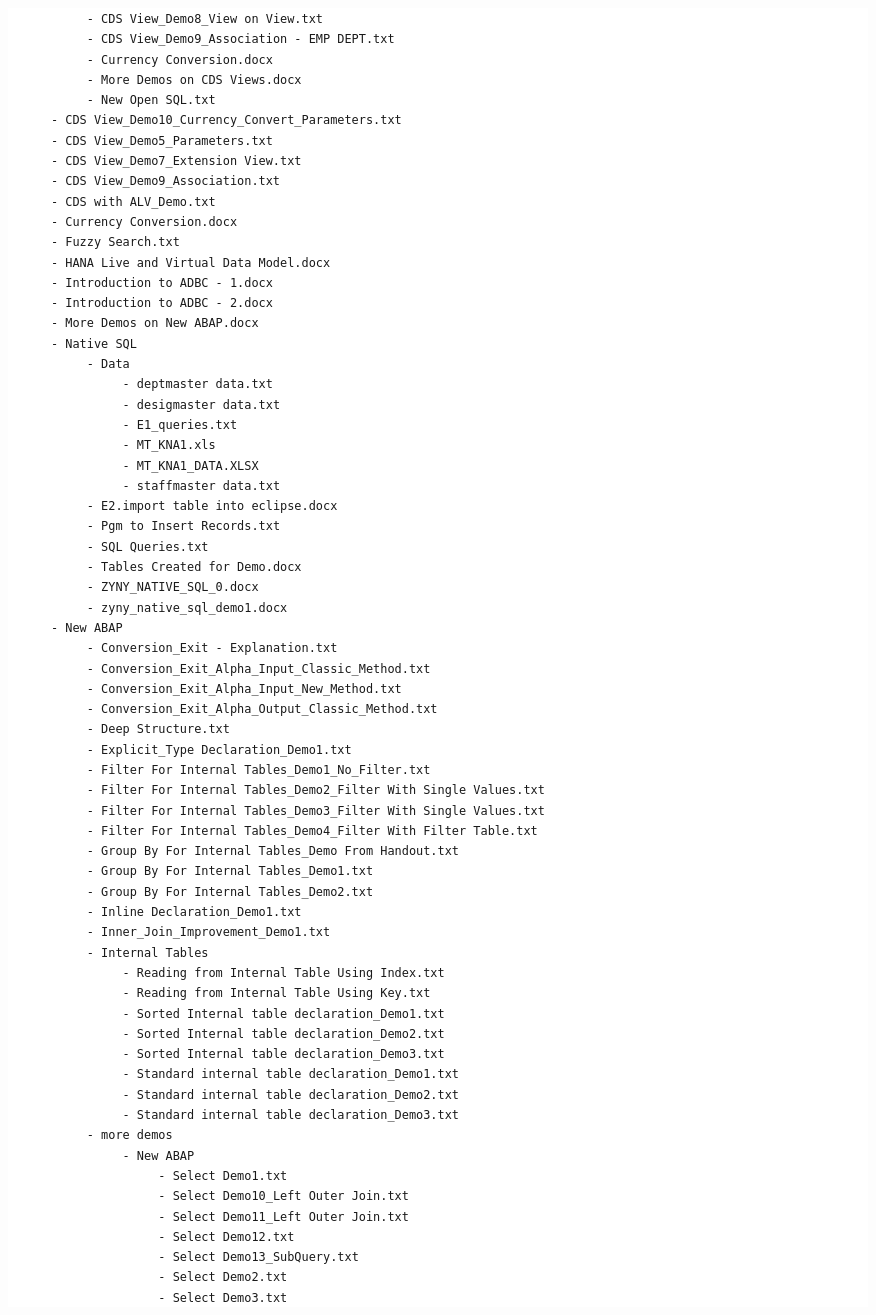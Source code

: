                - CDS View_Demo8_View on View.txt
               - CDS View_Demo9_Association - EMP DEPT.txt
               - Currency Conversion.docx
               - More Demos on CDS Views.docx
               - New Open SQL.txt
          - CDS View_Demo10_Currency_Convert_Parameters.txt
          - CDS View_Demo5_Parameters.txt
          - CDS View_Demo7_Extension View.txt
          - CDS View_Demo9_Association.txt
          - CDS with ALV_Demo.txt
          - Currency Conversion.docx
          - Fuzzy Search.txt
          - HANA Live and Virtual Data Model.docx
          - Introduction to ADBC - 1.docx
          - Introduction to ADBC - 2.docx
          - More Demos on New ABAP.docx
          - Native SQL
               - Data
                    - deptmaster data.txt
                    - desigmaster data.txt
                    - E1_queries.txt
                    - MT_KNA1.xls
                    - MT_KNA1_DATA.XLSX
                    - staffmaster data.txt
               - E2.import table into eclipse.docx
               - Pgm to Insert Records.txt
               - SQL Queries.txt
               - Tables Created for Demo.docx
               - ZYNY_NATIVE_SQL_0.docx
               - zyny_native_sql_demo1.docx
          - New ABAP
               - Conversion_Exit - Explanation.txt
               - Conversion_Exit_Alpha_Input_Classic_Method.txt
               - Conversion_Exit_Alpha_Input_New_Method.txt
               - Conversion_Exit_Alpha_Output_Classic_Method.txt
               - Deep Structure.txt
               - Explicit_Type Declaration_Demo1.txt
               - Filter For Internal Tables_Demo1_No_Filter.txt
               - Filter For Internal Tables_Demo2_Filter With Single Values.txt
               - Filter For Internal Tables_Demo3_Filter With Single Values.txt
               - Filter For Internal Tables_Demo4_Filter With Filter Table.txt
               - Group By For Internal Tables_Demo From Handout.txt
               - Group By For Internal Tables_Demo1.txt
               - Group By For Internal Tables_Demo2.txt
               - Inline Declaration_Demo1.txt
               - Inner_Join_Improvement_Demo1.txt
               - Internal Tables
                    - Reading from Internal Table Using Index.txt
                    - Reading from Internal Table Using Key.txt
                    - Sorted Internal table declaration_Demo1.txt
                    - Sorted Internal table declaration_Demo2.txt
                    - Sorted Internal table declaration_Demo3.txt
                    - Standard internal table declaration_Demo1.txt
                    - Standard internal table declaration_Demo2.txt
                    - Standard internal table declaration_Demo3.txt
               - more demos
                    - New ABAP
                         - Select Demo1.txt
                         - Select Demo10_Left Outer Join.txt
                         - Select Demo11_Left Outer Join.txt
                         - Select Demo12.txt
                         - Select Demo13_SubQuery.txt
                         - Select Demo2.txt
                         - Select Demo3.txt